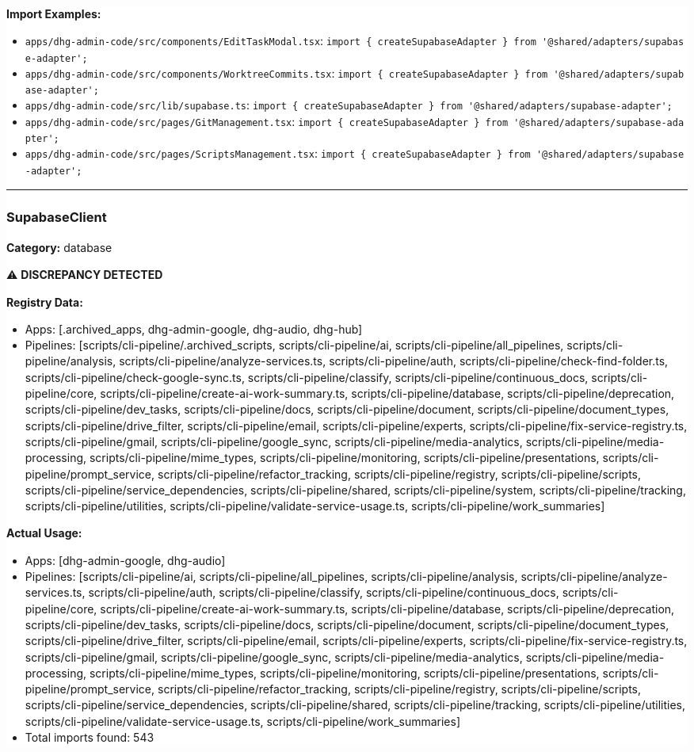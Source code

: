 **Import Examples:**
- `apps/dhg-admin-code/src/components/EditTaskModal.tsx`: `import { createSupabaseAdapter } from '@shared/adapters/supabase-adapter';`
- `apps/dhg-admin-code/src/components/WorktreeCommits.tsx`: `import { createSupabaseAdapter } from '@shared/adapters/supabase-adapter';`
- `apps/dhg-admin-code/src/lib/supabase.ts`: `import { createSupabaseAdapter } from '@shared/adapters/supabase-adapter';`
- `apps/dhg-admin-code/src/pages/GitManagement.tsx`: `import { createSupabaseAdapter } from '@shared/adapters/supabase-adapter';`
- `apps/dhg-admin-code/src/pages/ScriptsManagement.tsx`: `import { createSupabaseAdapter } from '@shared/adapters/supabase-adapter';`

---

### SupabaseClient

**Category:** database

⚠️ **DISCREPANCY DETECTED**

**Registry Data:**
- Apps: [.archived_apps, dhg-admin-google, dhg-audio, dhg-hub]
- Pipelines: [scripts/cli-pipeline/.archived_scripts, scripts/cli-pipeline/ai, scripts/cli-pipeline/all_pipelines, scripts/cli-pipeline/analysis, scripts/cli-pipeline/analyze-services.ts, scripts/cli-pipeline/auth, scripts/cli-pipeline/check-find-folder.ts, scripts/cli-pipeline/check-google-sync.ts, scripts/cli-pipeline/classify, scripts/cli-pipeline/continuous_docs, scripts/cli-pipeline/core, scripts/cli-pipeline/create-ai-work-summary.ts, scripts/cli-pipeline/database, scripts/cli-pipeline/deprecation, scripts/cli-pipeline/dev_tasks, scripts/cli-pipeline/docs, scripts/cli-pipeline/document, scripts/cli-pipeline/document_types, scripts/cli-pipeline/drive_filter, scripts/cli-pipeline/email, scripts/cli-pipeline/experts, scripts/cli-pipeline/fix-service-registry.ts, scripts/cli-pipeline/gmail, scripts/cli-pipeline/google_sync, scripts/cli-pipeline/media-analytics, scripts/cli-pipeline/media-processing, scripts/cli-pipeline/mime_types, scripts/cli-pipeline/monitoring, scripts/cli-pipeline/presentations, scripts/cli-pipeline/prompt_service, scripts/cli-pipeline/refactor_tracking, scripts/cli-pipeline/registry, scripts/cli-pipeline/scripts, scripts/cli-pipeline/service_dependencies, scripts/cli-pipeline/shared, scripts/cli-pipeline/system, scripts/cli-pipeline/tracking, scripts/cli-pipeline/utilities, scripts/cli-pipeline/validate-service-usage.ts, scripts/cli-pipeline/work_summaries]

**Actual Usage:**
- Apps: [dhg-admin-google, dhg-audio]
- Pipelines: [scripts/cli-pipeline/ai, scripts/cli-pipeline/all_pipelines, scripts/cli-pipeline/analysis, scripts/cli-pipeline/analyze-services.ts, scripts/cli-pipeline/auth, scripts/cli-pipeline/classify, scripts/cli-pipeline/continuous_docs, scripts/cli-pipeline/core, scripts/cli-pipeline/create-ai-work-summary.ts, scripts/cli-pipeline/database, scripts/cli-pipeline/deprecation, scripts/cli-pipeline/dev_tasks, scripts/cli-pipeline/docs, scripts/cli-pipeline/document, scripts/cli-pipeline/document_types, scripts/cli-pipeline/drive_filter, scripts/cli-pipeline/email, scripts/cli-pipeline/experts, scripts/cli-pipeline/fix-service-registry.ts, scripts/cli-pipeline/gmail, scripts/cli-pipeline/google_sync, scripts/cli-pipeline/media-analytics, scripts/cli-pipeline/media-processing, scripts/cli-pipeline/mime_types, scripts/cli-pipeline/monitoring, scripts/cli-pipeline/presentations, scripts/cli-pipeline/prompt_service, scripts/cli-pipeline/refactor_tracking, scripts/cli-pipeline/registry, scripts/cli-pipeline/scripts, scripts/cli-pipeline/service_dependencies, scripts/cli-pipeline/shared, scripts/cli-pipeline/tracking, scripts/cli-pipeline/utilities, scripts/cli-pipeline/validate-service-usage.ts, scripts/cli-pipeline/work_summaries]
- Total imports found: 543
